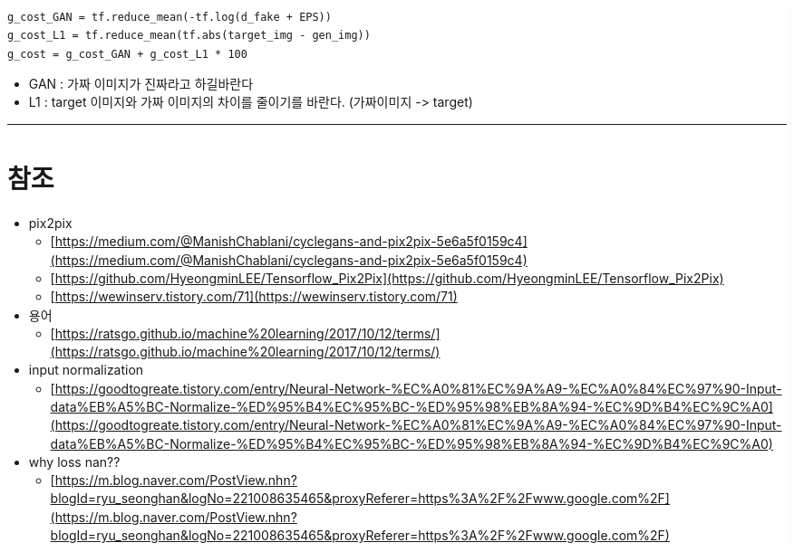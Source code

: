 
```
g_cost_GAN = tf.reduce_mean(-tf.log(d_fake + EPS))
g_cost_L1 = tf.reduce_mean(tf.abs(target_img - gen_img))
g_cost = g_cost_GAN + g_cost_L1 * 100
```
- GAN : 가짜 이미지가 진짜라고 하길바란다
- L1 : target 이미지와 가짜 이미지의 차이를 줄이기를 바란다. (가짜이미지 -> target)

---

# 참조
- pix2pix
  + [https://medium.com/@ManishChablani/cyclegans-and-pix2pix-5e6a5f0159c4](https://medium.com/@ManishChablani/cyclegans-and-pix2pix-5e6a5f0159c4)
  + [https://github.com/HyeongminLEE/Tensorflow_Pix2Pix](https://github.com/HyeongminLEE/Tensorflow_Pix2Pix)
  + [https://wewinserv.tistory.com/71](https://wewinserv.tistory.com/71)
- 용어
  + [https://ratsgo.github.io/machine%20learning/2017/10/12/terms/](https://ratsgo.github.io/machine%20learning/2017/10/12/terms/)
- input normalization
  + [https://goodtogreate.tistory.com/entry/Neural-Network-%EC%A0%81%EC%9A%A9-%EC%A0%84%EC%97%90-Input-data%EB%A5%BC-Normalize-%ED%95%B4%EC%95%BC-%ED%95%98%EB%8A%94-%EC%9D%B4%EC%9C%A0](https://goodtogreate.tistory.com/entry/Neural-Network-%EC%A0%81%EC%9A%A9-%EC%A0%84%EC%97%90-Input-data%EB%A5%BC-Normalize-%ED%95%B4%EC%95%BC-%ED%95%98%EB%8A%94-%EC%9D%B4%EC%9C%A0)
- why loss nan??
  + [https://m.blog.naver.com/PostView.nhn?blogId=ryu_seonghan&logNo=221008635465&proxyReferer=https%3A%2F%2Fwww.google.com%2F](https://m.blog.naver.com/PostView.nhn?blogId=ryu_seonghan&logNo=221008635465&proxyReferer=https%3A%2F%2Fwww.google.com%2F)
